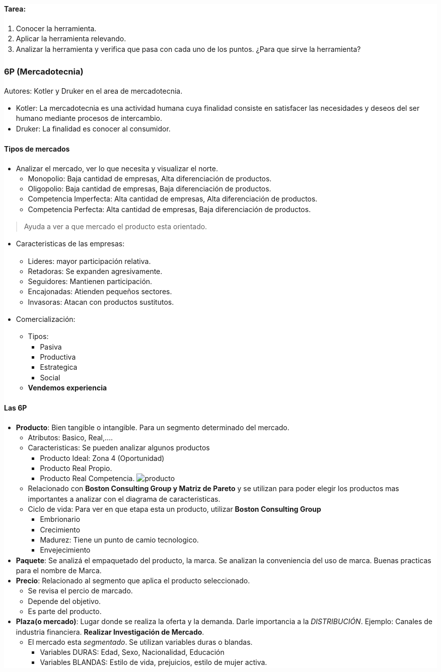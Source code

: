 #### Tarea: 

1. Conocer la herramienta.
2. Aplicar la herramienta relevando.
3. Analizar la herramienta y verifica que pasa con cada uno de los puntos. ¿Para que sirve la herramienta?

### 6P (Mercadotecnia)

Autores: Kotler y Druker en el area de mercadotecnia. 
* Kotler: La mercadotecnia es una actividad humana cuya finalidad consiste en satisfacer las necesidades y deseos del ser humano mediante procesos de intercambio. 
* Druker: La finalidad es conocer al consumidor. 


#### Tipos de mercados
* Analizar el mercado, ver lo que necesita y visualizar el norte. 
    - Monopolio: Baja cantidad de empresas, Alta diferenciación de productos.
    - Oligopolio: Baja cantidad de empresas, Baja diferenciación de productos.
    - Competencia Imperfecta: Alta cantidad de empresas, Alta diferenciación de productos.
    - Competencia Perfecta: Alta cantidad de empresas, Baja diferenciación de productos.

> Ayuda a ver a que mercado el producto esta orientado.

* Caracteristicas de las empresas:
    - Lideres: mayor participación relativa.
    - Retadoras: Se expanden agresivamente.
    - Seguidores: Mantienen participación.
    - Encajonadas: Atienden pequeños sectores.
    - Invasoras: Atacan con productos sustitutos.

* Comercialización:
    - Tipos:
        - Pasiva
        - Productiva
        - Estrategica
        - Social
    - **Vendemos experiencia**

#### Las 6P
- **Producto**: Bien tangible o intangible. Para un segmento determinado del mercado.
    - Atributos: Basico, Real,....
    - Caracteristicas: Se pueden analizar algunos productos
        - Producto Ideal: Zona 4 (Oportunidad)
        - Producto Real Propio.
        - Producto Real Competencia.
        ![producto](docs/producto.png)
    - Relacionado con **Boston Consulting Group y Matriz de Pareto** y se utilizan para poder elegir los productos mas importantes a analizar con el diagrama de caracteristicas.
    - Ciclo de vida: Para ver en que etapa esta un producto, utilizar **Boston Consulting Group**
        - Embrionario
        - Crecimiento
        - Madurez: Tiene un punto de camio tecnologico.
        - Envejecimiento
- **Paquete**: Se analizá el empaquetado del producto, la marca. Se analizan la conveniencia del uso de marca. Buenas practicas para el nombre de Marca.
- **Precio**: Relacionado al segmento que aplica el producto seleccionado.
    - Se revisa el percio de marcado.
    - Depende del objetivo.
    - Es parte del producto.
- **Plaza(o mercado)**: Lugar donde se realiza la oferta y la demanda. Darle importancia a la _DISTRIBUCIÓN_. Ejemplo: Canales de industria financiera. **Realizar Investigación de Mercado**. 
    - El mercado esta _segmentado_. Se utilizan variables duras o blandas.
        - Variables DURAS: Edad, Sexo, Nacionalidad, Educación
        - Variables BLANDAS: Estilo de vida, prejuicios, estilo de mujer activa.
